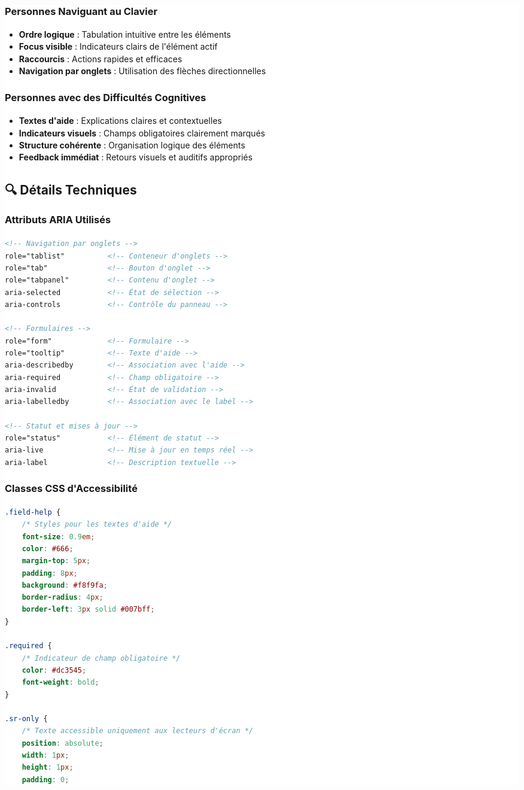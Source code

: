 ### **Personnes Naviguant au Clavier**
- **Ordre logique** : Tabulation intuitive entre les éléments
- **Focus visible** : Indicateurs clairs de l'élément actif
- **Raccourcis** : Actions rapides et efficaces
- **Navigation par onglets** : Utilisation des flèches directionnelles

### **Personnes avec des Difficultés Cognitives**
- **Textes d'aide** : Explications claires et contextuelles
- **Indicateurs visuels** : Champs obligatoires clairement marqués
- **Structure cohérente** : Organisation logique des éléments
- **Feedback immédiat** : Retours visuels et auditifs appropriés

## 🔍 Détails Techniques

### **Attributs ARIA Utilisés**
```html
<!-- Navigation par onglets -->
role="tablist"          <!-- Conteneur d'onglets -->
role="tab"              <!-- Bouton d'onglet -->
role="tabpanel"         <!-- Contenu d'onglet -->
aria-selected           <!-- État de sélection -->
aria-controls           <!-- Contrôle du panneau -->

<!-- Formulaires -->
role="form"             <!-- Formulaire -->
role="tooltip"          <!-- Texte d'aide -->
aria-describedby        <!-- Association avec l'aide -->
aria-required           <!-- Champ obligatoire -->
aria-invalid            <!-- État de validation -->
aria-labelledby         <!-- Association avec le label -->

<!-- Statut et mises à jour -->
role="status"           <!-- Élément de statut -->
aria-live               <!-- Mise à jour en temps réel -->
aria-label              <!-- Description textuelle -->
```

### **Classes CSS d'Accessibilité**
```css
.field-help {
    /* Styles pour les textes d'aide */
    font-size: 0.9em;
    color: #666;
    margin-top: 5px;
    padding: 8px;
    background: #f8f9fa;
    border-radius: 4px;
    border-left: 3px solid #007bff;
}

.required {
    /* Indicateur de champ obligatoire */
    color: #dc3545;
    font-weight: bold;
}

.sr-only {
    /* Texte accessible uniquement aux lecteurs d'écran */
    position: absolute;
    width: 1px;
    height: 1px;
    padding: 0;
```
